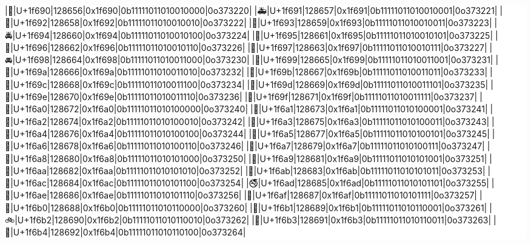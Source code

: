 |🚐|U+1f690|128656|0x1f690|0b11111011010010000|0o373220|
|🚑|U+1f691|128657|0x1f691|0b11111011010010001|0o373221|
|🚒|U+1f692|128658|0x1f692|0b11111011010010010|0o373222|
|🚓|U+1f693|128659|0x1f693|0b11111011010010011|0o373223|
|🚔|U+1f694|128660|0x1f694|0b11111011010010100|0o373224|
|🚕|U+1f695|128661|0x1f695|0b11111011010010101|0o373225|
|🚖|U+1f696|128662|0x1f696|0b11111011010010110|0o373226|
|🚗|U+1f697|128663|0x1f697|0b11111011010010111|0o373227|
|🚘|U+1f698|128664|0x1f698|0b11111011010011000|0o373230|
|🚙|U+1f699|128665|0x1f699|0b11111011010011001|0o373231|
|🚚|U+1f69a|128666|0x1f69a|0b11111011010011010|0o373232|
|🚛|U+1f69b|128667|0x1f69b|0b11111011010011011|0o373233|
|🚜|U+1f69c|128668|0x1f69c|0b11111011010011100|0o373234|
|🚝|U+1f69d|128669|0x1f69d|0b11111011010011101|0o373235|
|🚞|U+1f69e|128670|0x1f69e|0b11111011010011110|0o373236|
|🚟|U+1f69f|128671|0x1f69f|0b11111011010011111|0o373237|
|🚠|U+1f6a0|128672|0x1f6a0|0b11111011010100000|0o373240|
|🚡|U+1f6a1|128673|0x1f6a1|0b11111011010100001|0o373241|
|🚢|U+1f6a2|128674|0x1f6a2|0b11111011010100010|0o373242|
|🚣|U+1f6a3|128675|0x1f6a3|0b11111011010100011|0o373243|
|🚤|U+1f6a4|128676|0x1f6a4|0b11111011010100100|0o373244|
|🚥|U+1f6a5|128677|0x1f6a5|0b11111011010100101|0o373245|
|🚦|U+1f6a6|128678|0x1f6a6|0b11111011010100110|0o373246|
|🚧|U+1f6a7|128679|0x1f6a7|0b11111011010100111|0o373247|
|🚨|U+1f6a8|128680|0x1f6a8|0b11111011010101000|0o373250|
|🚩|U+1f6a9|128681|0x1f6a9|0b11111011010101001|0o373251|
|🚪|U+1f6aa|128682|0x1f6aa|0b11111011010101010|0o373252|
|🚫|U+1f6ab|128683|0x1f6ab|0b11111011010101011|0o373253|
|🚬|U+1f6ac|128684|0x1f6ac|0b11111011010101100|0o373254|
|🚭|U+1f6ad|128685|0x1f6ad|0b11111011010101101|0o373255|
|🚮|U+1f6ae|128686|0x1f6ae|0b11111011010101110|0o373256|
|🚯|U+1f6af|128687|0x1f6af|0b11111011010101111|0o373257|
|🚰|U+1f6b0|128688|0x1f6b0|0b11111011010110000|0o373260|
|🚱|U+1f6b1|128689|0x1f6b1|0b11111011010110001|0o373261|
|🚲|U+1f6b2|128690|0x1f6b2|0b11111011010110010|0o373262|
|🚳|U+1f6b3|128691|0x1f6b3|0b11111011010110011|0o373263|
|🚴|U+1f6b4|128692|0x1f6b4|0b11111011010110100|0o373264|